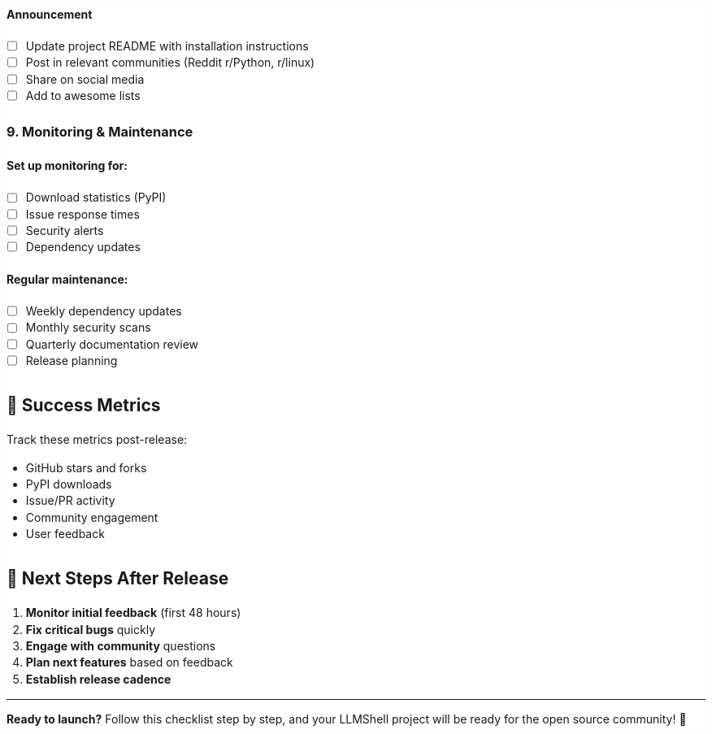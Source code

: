 ```
```

#### Announcement
- [ ] Update project README with installation instructions
- [ ] Post in relevant communities (Reddit r/Python, r/linux)
- [ ] Share on social media
- [ ] Add to awesome lists

### 9. Monitoring & Maintenance

#### Set up monitoring for:
- [ ] Download statistics (PyPI)
- [ ] Issue response times
- [ ] Security alerts
- [ ] Dependency updates

#### Regular maintenance:
- [ ] Weekly dependency updates
- [ ] Monthly security scans
- [ ] Quarterly documentation review
- [ ] Release planning

## 🎯 Success Metrics

Track these metrics post-release:
- GitHub stars and forks
- PyPI downloads
- Issue/PR activity
- Community engagement
- User feedback

## 🚀 Next Steps After Release

1. **Monitor initial feedback** (first 48 hours)
2. **Fix critical bugs** quickly
3. **Engage with community** questions
4. **Plan next features** based on feedback
5. **Establish release cadence**

---

**Ready to launch?** Follow this checklist step by step, and your LLMShell project will be ready for the open source community! 🎉
